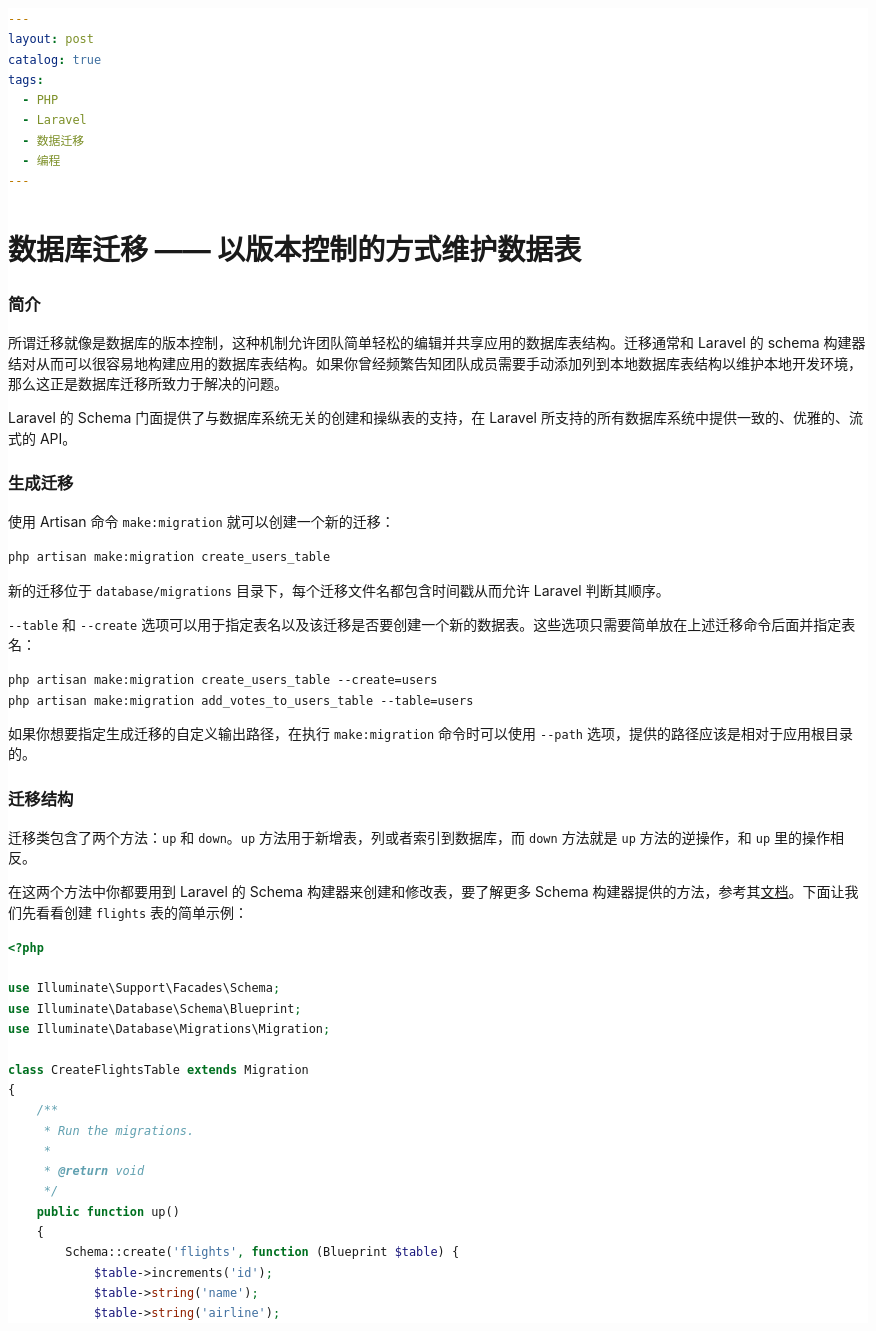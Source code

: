 ```yaml
---
layout: post
catalog: true
tags:
  - PHP
  - Laravel
  - 数据迁移
  - 编程
---
```


# 数据库迁移 —— 以版本控制的方式维护数据表

### 简介

所谓迁移就像是数据库的版本控制，这种机制允许团队简单轻松的编辑并共享应用的数据库表结构。迁移通常和 Laravel 的 schema 构建器结对从而可以很容易地构建应用的数据库表结构。如果你曾经频繁告知团队成员需要手动添加列到本地数据库表结构以维护本地开发环境，那么这正是数据库迁移所致力于解决的问题。

Laravel 的 Schema 门面提供了与数据库系统无关的创建和操纵表的支持，在 Laravel 所支持的所有数据库系统中提供一致的、优雅的、流式的 API。

### 生成迁移

使用 Artisan 命令 `make:migration` 就可以创建一个新的迁移：

```
php artisan make:migration create_users_table
```

新的迁移位于 `database/migrations` 目录下，每个迁移文件名都包含时间戳从而允许 Laravel 判断其顺序。

`--table` 和 `--create` 选项可以用于指定表名以及该迁移是否要创建一个新的数据表。这些选项只需要简单放在上述迁移命令后面并指定表名：

```
php artisan make:migration create_users_table --create=users
php artisan make:migration add_votes_to_users_table --table=users
```

如果你想要指定生成迁移的自定义输出路径，在执行 `make:migration` 命令时可以使用 `--path` 选项，提供的路径应该是相对于应用根目录的。

### 迁移结构

迁移类包含了两个方法：`up` 和 `down`。`up` 方法用于新增表，列或者索引到数据库，而 `down` 方法就是 `up` 方法的逆操作，和 `up` 里的操作相反。

在这两个方法中你都要用到 Laravel 的 Schema 构建器来创建和修改表，要了解更多 Schema 构建器提供的方法，参考其[文档](http://laravelacademy.org/post/8179.html#toc_6)。下面让我们先看看创建 `flights` 表的简单示例：

```php
<?php

use Illuminate\Support\Facades\Schema;
use Illuminate\Database\Schema\Blueprint;
use Illuminate\Database\Migrations\Migration;

class CreateFlightsTable extends Migration
{
    /**
     * Run the migrations.
     *
     * @return void
     */
    public function up()
    {
        Schema::create('flights', function (Blueprint $table) {
            $table->increments('id');
            $table->string('name');
            $table->string('airline');
```